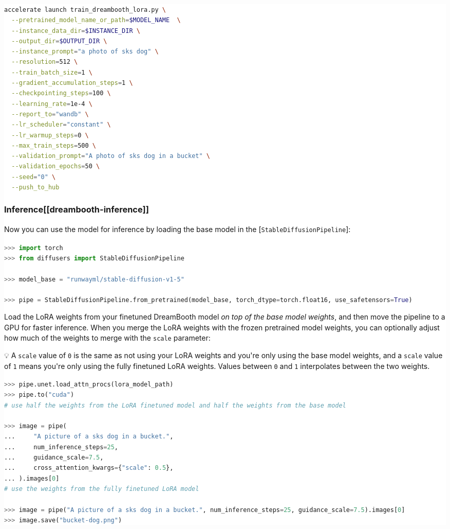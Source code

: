 ```bash
accelerate launch train_dreambooth_lora.py \
  --pretrained_model_name_or_path=$MODEL_NAME  \
  --instance_data_dir=$INSTANCE_DIR \
  --output_dir=$OUTPUT_DIR \
  --instance_prompt="a photo of sks dog" \
  --resolution=512 \
  --train_batch_size=1 \
  --gradient_accumulation_steps=1 \
  --checkpointing_steps=100 \
  --learning_rate=1e-4 \
  --report_to="wandb" \
  --lr_scheduler="constant" \
  --lr_warmup_steps=0 \
  --max_train_steps=500 \
  --validation_prompt="A photo of sks dog in a bucket" \
  --validation_epochs=50 \
  --seed="0" \
  --push_to_hub
``` 

### Inference[[dreambooth-inference]]

Now you can use the model for inference by loading the base model in the [`StableDiffusionPipeline`]:

```py
>>> import torch
>>> from diffusers import StableDiffusionPipeline

>>> model_base = "runwayml/stable-diffusion-v1-5"

>>> pipe = StableDiffusionPipeline.from_pretrained(model_base, torch_dtype=torch.float16, use_safetensors=True)
```

Load the LoRA weights from your finetuned DreamBooth model *on top of the base model weights*, and then move the pipeline to a GPU for faster inference. When you merge the LoRA weights with the frozen pretrained model weights, you can optionally adjust how much of the weights to merge with the `scale` parameter:

<Tip>

💡 A `scale` value of `0` is the same as not using your LoRA weights and you're only using the base model weights, and a `scale` value of `1` means you're only using the fully finetuned LoRA weights. Values between `0` and `1` interpolates between the two weights.

</Tip>

```py
>>> pipe.unet.load_attn_procs(lora_model_path)
>>> pipe.to("cuda")
# use half the weights from the LoRA finetuned model and half the weights from the base model

>>> image = pipe(
...     "A picture of a sks dog in a bucket.",
...     num_inference_steps=25,
...     guidance_scale=7.5,
...     cross_attention_kwargs={"scale": 0.5},
... ).images[0]
# use the weights from the fully finetuned LoRA model

>>> image = pipe("A picture of a sks dog in a bucket.", num_inference_steps=25, guidance_scale=7.5).images[0]
>>> image.save("bucket-dog.png")
```

